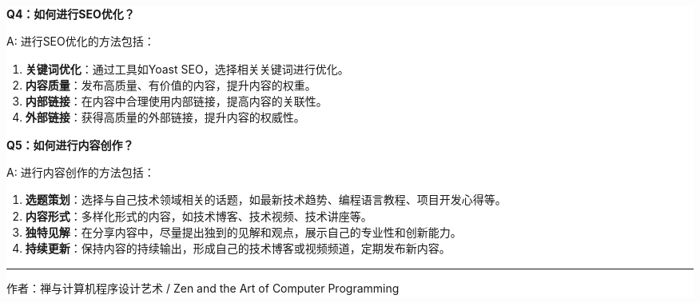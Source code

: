 **Q4：如何进行SEO优化？**

A: 进行SEO优化的方法包括：
1. **关键词优化**：通过工具如Yoast SEO，选择相关关键词进行优化。
2. **内容质量**：发布高质量、有价值的内容，提升内容的权重。
3. **内部链接**：在内容中合理使用内部链接，提高内容的关联性。
4. **外部链接**：获得高质量的外部链接，提升内容的权威性。

**Q5：如何进行内容创作？**

A: 进行内容创作的方法包括：
1. **选题策划**：选择与自己技术领域相关的话题，如最新技术趋势、编程语言教程、项目开发心得等。
2. **内容形式**：多样化形式的内容，如技术博客、技术视频、技术讲座等。
3. **独特见解**：在分享内容中，尽量提出独到的见解和观点，展示自己的专业性和创新能力。
4. **持续更新**：保持内容的持续输出，形成自己的技术博客或视频频道，定期发布新内容。

---

作者：禅与计算机程序设计艺术 / Zen and the Art of Computer Programming

